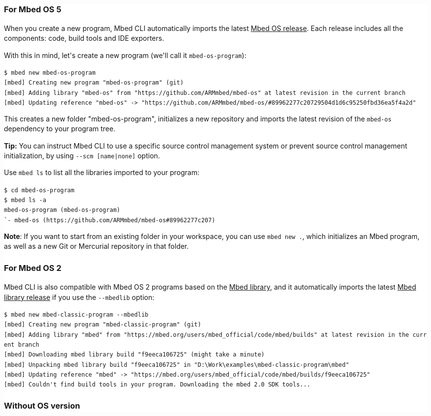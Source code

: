 ### For Mbed OS 5

When you create a new program, Mbed CLI automatically imports the latest [Mbed OS release](https://github.com/ARMmbed/mbed-os/). Each release includes all the components: code, build tools and IDE exporters.

With this in mind, let's create a new program (we'll call it `mbed-os-program`):

```
$ mbed new mbed-os-program
[mbed] Creating new program "mbed-os-program" (git)
[mbed] Adding library "mbed-os" from "https://github.com/ARMmbed/mbed-os" at latest revision in the current branch
[mbed] Updating reference "mbed-os" -> "https://github.com/ARMmbed/mbed-os/#89962277c20729504d1d6c95250fbd36ea5f4a2d"
```

This creates a new folder "mbed-os-program", initializes a new repository and imports the latest revision of the `mbed-os` dependency to your program tree.

<span class="tips">**Tip:** You can instruct Mbed CLI to use a specific source control management system or prevent source control management initialization, by using `--scm [name|none]` option.</span>

Use `mbed ls` to list all the libraries imported to your program:

```
$ cd mbed-os-program
$ mbed ls -a
mbed-os-program (mbed-os-program)
`- mbed-os (https://github.com/ARMmbed/mbed-os#89962277c207)
```

<span class="notes">**Note**: If you want to start from an existing folder in your workspace, you can use `mbed new .`, which initializes an Mbed program, as well as a new Git or Mercurial repository in that folder. </span>

### For Mbed OS 2

Mbed CLI is also compatible with Mbed OS 2 programs based on the [Mbed library](https://mbed.org/users/mbed_official/code/mbed/), and it automatically imports the latest [Mbed library release](https://mbed.org/users/mbed_official/code/mbed/) if you use the `--mbedlib` option:

```
$ mbed new mbed-classic-program --mbedlib
[mbed] Creating new program "mbed-classic-program" (git)
[mbed] Adding library "mbed" from "https://mbed.org/users/mbed_official/code/mbed/builds" at latest revision in the current branch
[mbed] Downloading mbed library build "f9eeca106725" (might take a minute)
[mbed] Unpacking mbed library build "f9eeca106725" in "D:\Work\examples\mbed-classic-program\mbed"
[mbed] Updating reference "mbed" -> "https://mbed.org/users/mbed_official/code/mbed/builds/f9eeca106725"
[mbed] Couldn't find build tools in your program. Downloading the mbed 2.0 SDK tools...
```

### Without OS version
